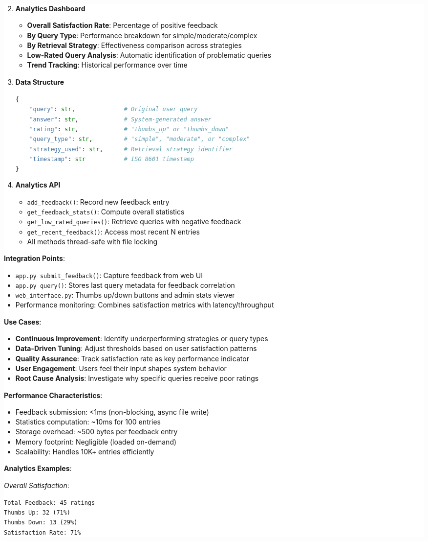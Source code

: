 2. **Analytics Dashboard**
   - **Overall Satisfaction Rate**: Percentage of positive feedback
   - **By Query Type**: Performance breakdown for simple/moderate/complex
   - **By Retrieval Strategy**: Effectiveness comparison across strategies
   - **Low-Rated Query Analysis**: Automatic identification of problematic queries
   - **Trend Tracking**: Historical performance over time

3. **Data Structure**
   ```python
   {
       "query": str,              # Original user query
       "answer": str,             # System-generated answer
       "rating": str,             # "thumbs_up" or "thumbs_down"
       "query_type": str,         # "simple", "moderate", or "complex"
       "strategy_used": str,      # Retrieval strategy identifier
       "timestamp": str           # ISO 8601 timestamp
   }
   ```

4. **Analytics API**
   - `add_feedback()`: Record new feedback entry
   - `get_feedback_stats()`: Compute overall statistics
   - `get_low_rated_queries()`: Retrieve queries with negative feedback
   - `get_recent_feedback()`: Access most recent N entries
   - All methods thread-safe with file locking

**Integration Points**:
- `app.py submit_feedback()`: Capture feedback from web UI
- `app.py query()`: Stores last query metadata for feedback correlation
- `web_interface.py`: Thumbs up/down buttons and admin stats viewer
- Performance monitoring: Combines satisfaction metrics with latency/throughput

**Use Cases**:
- **Continuous Improvement**: Identify underperforming strategies or query types
- **Data-Driven Tuning**: Adjust thresholds based on user satisfaction patterns
- **Quality Assurance**: Track satisfaction rate as key performance indicator
- **User Engagement**: Users feel their input shapes system behavior
- **Root Cause Analysis**: Investigate why specific queries receive poor ratings

**Performance Characteristics**:
- Feedback submission: <1ms (non-blocking, async file write)
- Statistics computation: ~10ms for 100 entries
- Storage overhead: ~500 bytes per feedback entry
- Memory footprint: Negligible (loaded on-demand)
- Scalability: Handles 10K+ entries efficiently

**Analytics Examples**:

*Overall Satisfaction*:
```
Total Feedback: 45 ratings
Thumbs Up: 32 (71%)
Thumbs Down: 13 (29%)
Satisfaction Rate: 71%
```
